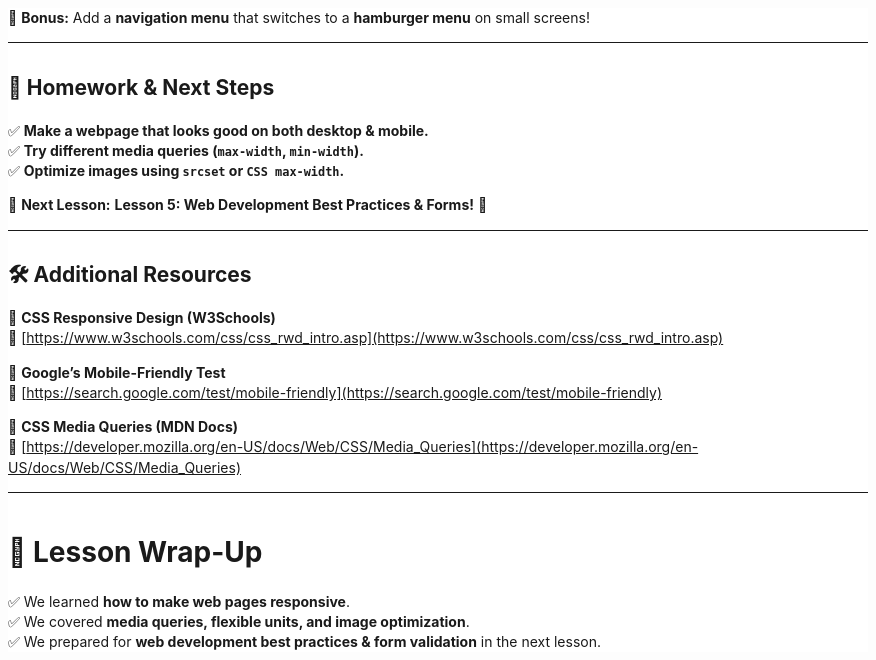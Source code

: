 🎯 **Bonus:** Add a **navigation menu** that switches to a **hamburger menu** on small screens!  

---

## 🎒 Homework & Next Steps  
✅ **Make a webpage that looks good on both desktop & mobile.**  
✅ **Try different media queries (`max-width`, `min-width`).**  
✅ **Optimize images using `srcset` or `CSS max-width`.**  

📢 **Next Lesson:** **Lesson 5: Web Development Best Practices & Forms!** 🚀  

---

## 🛠️ Additional Resources  

📌 **CSS Responsive Design (W3Schools)**  
🔗 [https://www.w3schools.com/css/css_rwd_intro.asp](https://www.w3schools.com/css/css_rwd_intro.asp)  

📌 **Google’s Mobile-Friendly Test**  
🔗 [https://search.google.com/test/mobile-friendly](https://search.google.com/test/mobile-friendly)  

📌 **CSS Media Queries (MDN Docs)**  
🔗 [https://developer.mozilla.org/en-US/docs/Web/CSS/Media_Queries](https://developer.mozilla.org/en-US/docs/Web/CSS/Media_Queries)  

---

# 🎉 Lesson Wrap-Up  
✅ We learned **how to make web pages responsive**.  
✅ We covered **media queries, flexible units, and image optimization**.  
✅ We prepared for **web development best practices & form validation** in the next lesson.  
